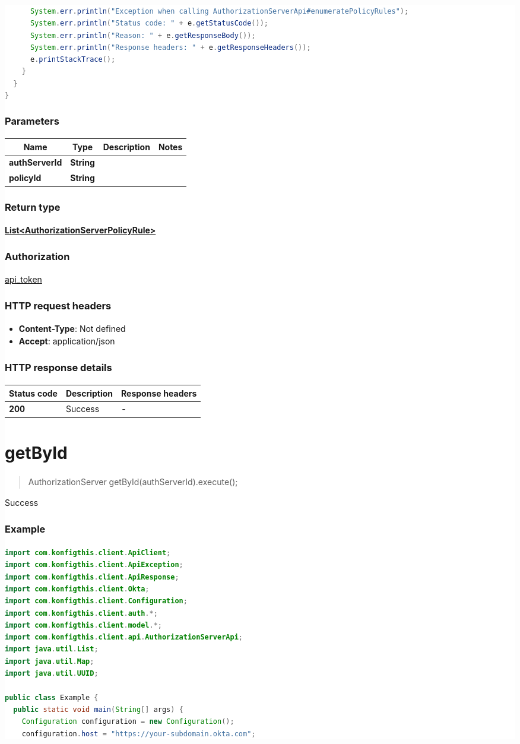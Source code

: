 ```java
      System.err.println("Exception when calling AuthorizationServerApi#enumeratePolicyRules");
      System.err.println("Status code: " + e.getStatusCode());
      System.err.println("Reason: " + e.getResponseBody());
      System.err.println("Response headers: " + e.getResponseHeaders());
      e.printStackTrace();
    }
  }
}

```

### Parameters

| Name | Type | Description  | Notes |
|------------- | ------------- | ------------- | -------------|
| **authServerId** | **String**|  | |
| **policyId** | **String**|  | |

### Return type

[**List&lt;AuthorizationServerPolicyRule&gt;**](AuthorizationServerPolicyRule.md)

### Authorization

[api_token](../README.md#api_token)

### HTTP request headers

 - **Content-Type**: Not defined
 - **Accept**: application/json

### HTTP response details
| Status code | Description | Response headers |
|-------------|-------------|------------------|
| **200** | Success |  -  |

<a name="getById"></a>
# **getById**
> AuthorizationServer getById(authServerId).execute();



Success

### Example
```java
import com.konfigthis.client.ApiClient;
import com.konfigthis.client.ApiException;
import com.konfigthis.client.ApiResponse;
import com.konfigthis.client.Okta;
import com.konfigthis.client.Configuration;
import com.konfigthis.client.auth.*;
import com.konfigthis.client.model.*;
import com.konfigthis.client.api.AuthorizationServerApi;
import java.util.List;
import java.util.Map;
import java.util.UUID;

public class Example {
  public static void main(String[] args) {
    Configuration configuration = new Configuration();
    configuration.host = "https://your-subdomain.okta.com";
```